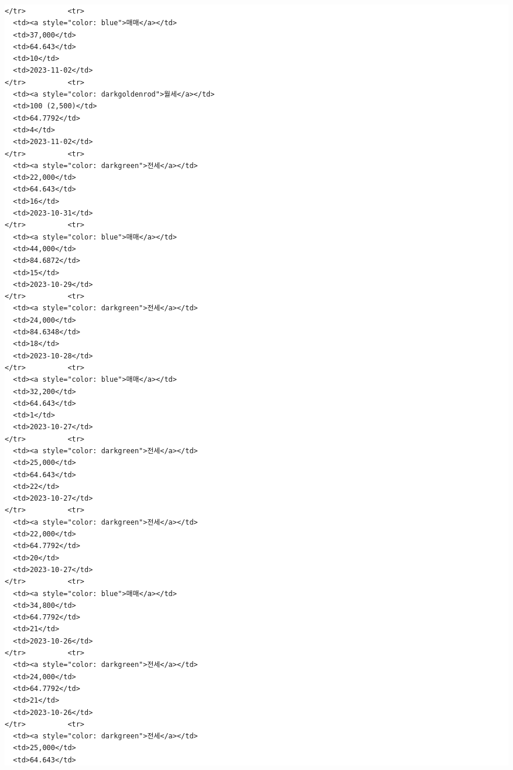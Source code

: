     </tr>          <tr>
      <td><a style="color: blue">매매</a></td>
      <td>37,000</td>
      <td>64.643</td>
      <td>10</td>
      <td>2023-11-02</td>
    </tr>          <tr>
      <td><a style="color: darkgoldenrod">월세</a></td>
      <td>100 (2,500)</td>
      <td>64.7792</td>
      <td>4</td>
      <td>2023-11-02</td>
    </tr>          <tr>
      <td><a style="color: darkgreen">전세</a></td>
      <td>22,000</td>
      <td>64.643</td>
      <td>16</td>
      <td>2023-10-31</td>
    </tr>          <tr>
      <td><a style="color: blue">매매</a></td>
      <td>44,000</td>
      <td>84.6872</td>
      <td>15</td>
      <td>2023-10-29</td>
    </tr>          <tr>
      <td><a style="color: darkgreen">전세</a></td>
      <td>24,000</td>
      <td>84.6348</td>
      <td>18</td>
      <td>2023-10-28</td>
    </tr>          <tr>
      <td><a style="color: blue">매매</a></td>
      <td>32,200</td>
      <td>64.643</td>
      <td>1</td>
      <td>2023-10-27</td>
    </tr>          <tr>
      <td><a style="color: darkgreen">전세</a></td>
      <td>25,000</td>
      <td>64.643</td>
      <td>22</td>
      <td>2023-10-27</td>
    </tr>          <tr>
      <td><a style="color: darkgreen">전세</a></td>
      <td>22,000</td>
      <td>64.7792</td>
      <td>20</td>
      <td>2023-10-27</td>
    </tr>          <tr>
      <td><a style="color: blue">매매</a></td>
      <td>34,800</td>
      <td>64.7792</td>
      <td>21</td>
      <td>2023-10-26</td>
    </tr>          <tr>
      <td><a style="color: darkgreen">전세</a></td>
      <td>24,000</td>
      <td>64.7792</td>
      <td>21</td>
      <td>2023-10-26</td>
    </tr>          <tr>
      <td><a style="color: darkgreen">전세</a></td>
      <td>25,000</td>
      <td>64.643</td>